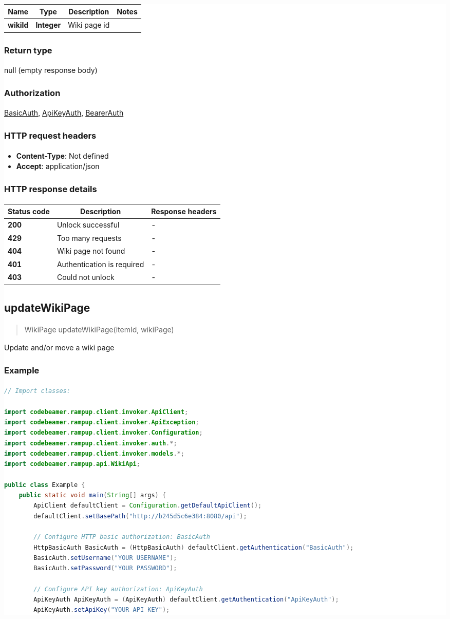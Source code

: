 
| Name | Type | Description  | Notes |
|------------- | ------------- | ------------- | -------------|
| **wikiId** | **Integer**| Wiki page id | |

### Return type

null (empty response body)

### Authorization

[BasicAuth](../README.md#BasicAuth), [ApiKeyAuth](../README.md#ApiKeyAuth), [BearerAuth](../README.md#BearerAuth)

### HTTP request headers

- **Content-Type**: Not defined
- **Accept**: application/json


### HTTP response details
| Status code | Description | Response headers |
|-------------|-------------|------------------|
| **200** | Unlock successful |  -  |
| **429** | Too many requests |  -  |
| **404** | Wiki page not found |  -  |
| **401** | Authentication is required |  -  |
| **403** | Could not unlock |  -  |


## updateWikiPage

> WikiPage updateWikiPage(itemId, wikiPage)

Update and/or move a wiki page

### Example

```java
// Import classes:

import codebeamer.rampup.client.invoker.ApiClient;
import codebeamer.rampup.client.invoker.ApiException;
import codebeamer.rampup.client.invoker.Configuration;
import codebeamer.rampup.client.invoker.auth.*;
import codebeamer.rampup.client.invoker.models.*;
import codebeamer.rampup.api.WikiApi;

public class Example {
    public static void main(String[] args) {
        ApiClient defaultClient = Configuration.getDefaultApiClient();
        defaultClient.setBasePath("http://b245d5c6e384:8080/api");

        // Configure HTTP basic authorization: BasicAuth
        HttpBasicAuth BasicAuth = (HttpBasicAuth) defaultClient.getAuthentication("BasicAuth");
        BasicAuth.setUsername("YOUR USERNAME");
        BasicAuth.setPassword("YOUR PASSWORD");

        // Configure API key authorization: ApiKeyAuth
        ApiKeyAuth ApiKeyAuth = (ApiKeyAuth) defaultClient.getAuthentication("ApiKeyAuth");
        ApiKeyAuth.setApiKey("YOUR API KEY");
```